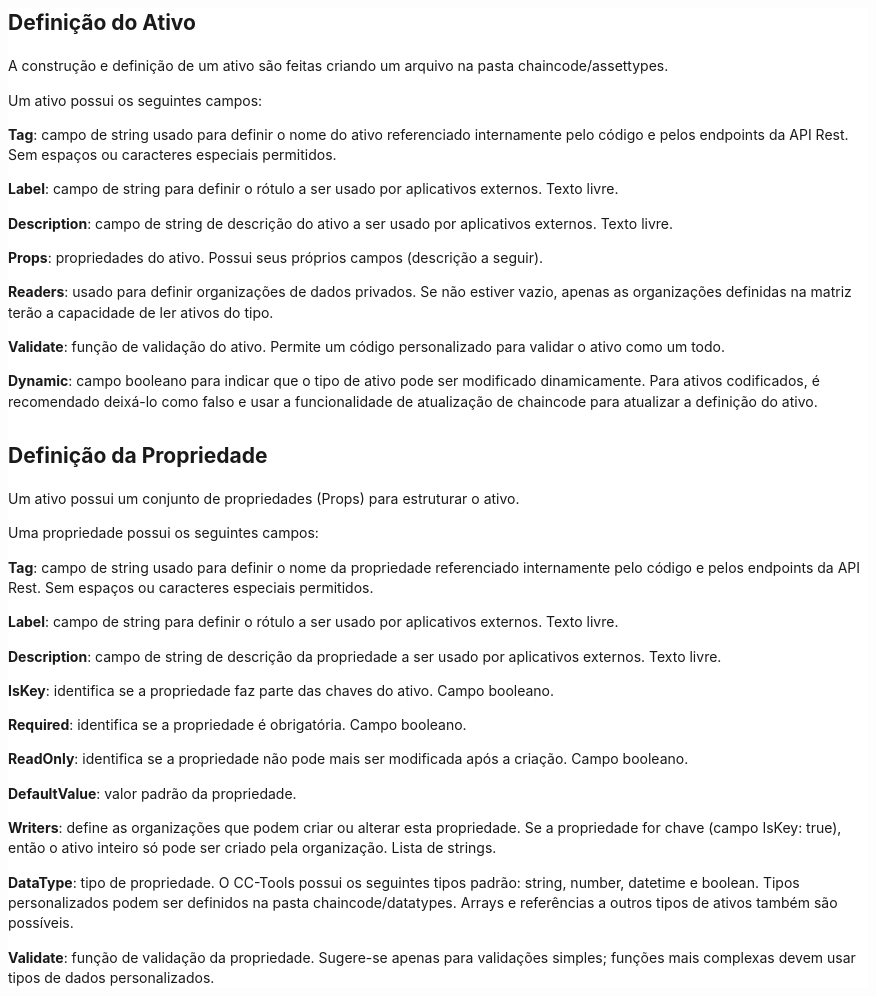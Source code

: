 ## Definição do Ativo
A construção e definição de um ativo são feitas criando um arquivo na pasta chaincode/assettypes.

Um ativo possui os seguintes campos:

**Tag**: campo de string usado para definir o nome do ativo referenciado internamente pelo código e pelos endpoints da API Rest. Sem espaços ou caracteres especiais permitidos.

**Label**: campo de string para definir o rótulo a ser usado por aplicativos externos. Texto livre.

**Description**: campo de string de descrição do ativo a ser usado por aplicativos externos. Texto livre.

**Props**: propriedades do ativo. Possui seus próprios campos (descrição a seguir).

**Readers**: usado para definir organizações de dados privados. Se não estiver vazio, apenas as organizações definidas na matriz terão a capacidade de ler ativos do tipo.

**Validate**: função de validação do ativo. Permite um código personalizado para validar o ativo como um todo.

**Dynamic**: campo booleano para indicar que o tipo de ativo pode ser modificado dinamicamente. Para ativos codificados, é recomendado deixá-lo como falso e usar a funcionalidade de atualização de chaincode para atualizar a definição do ativo.

## Definição da Propriedade
Um ativo possui um conjunto de propriedades (Props) para estruturar o ativo.

Uma propriedade possui os seguintes campos:

**Tag**: campo de string usado para definir o nome da propriedade referenciado internamente pelo código e pelos endpoints da API Rest. Sem espaços ou caracteres especiais permitidos.

**Label**: campo de string para definir o rótulo a ser usado por aplicativos externos. Texto livre.

**Description**: campo de string de descrição da propriedade a ser usado por aplicativos externos. Texto livre.

**IsKey**: identifica se a propriedade faz parte das chaves do ativo. Campo booleano.

**Required**: identifica se a propriedade é obrigatória. Campo booleano.

**ReadOnly**: identifica se a propriedade não pode mais ser modificada após a criação. Campo booleano.

**DefaultValue**: valor padrão da propriedade.

**Writers**: define as organizações que podem criar ou alterar esta propriedade. Se a propriedade for chave (campo IsKey: true), então o ativo inteiro só pode ser criado pela organização. Lista de strings.

**DataType**: tipo de propriedade. O CC-Tools possui os seguintes tipos padrão: string, number, datetime e boolean. Tipos personalizados podem ser definidos na pasta chaincode/datatypes. Arrays e referências a outros tipos de ativos também são possíveis.

**Validate**: função de validação da propriedade. Sugere-se apenas para validações simples; funções mais complexas devem usar tipos de dados personalizados.
